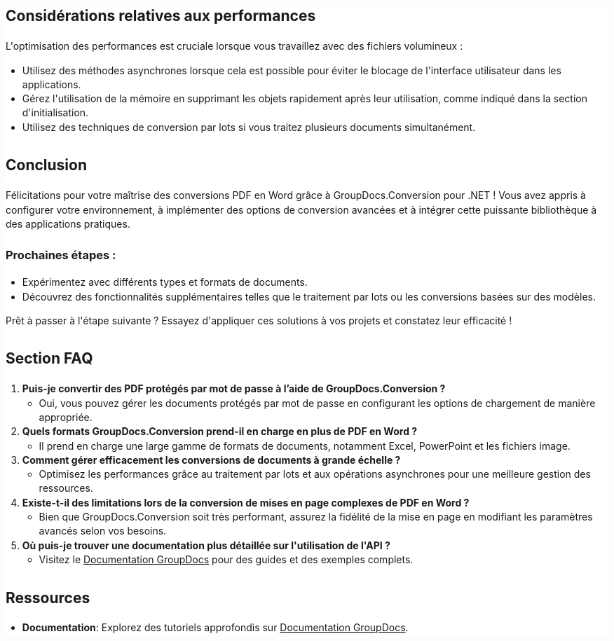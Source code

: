 ## Considérations relatives aux performances
L'optimisation des performances est cruciale lorsque vous travaillez avec des fichiers volumineux :
- Utilisez des méthodes asynchrones lorsque cela est possible pour éviter le blocage de l'interface utilisateur dans les applications.
- Gérez l'utilisation de la mémoire en supprimant les objets rapidement après leur utilisation, comme indiqué dans la section d'initialisation.
- Utilisez des techniques de conversion par lots si vous traitez plusieurs documents simultanément.

## Conclusion
Félicitations pour votre maîtrise des conversions PDF en Word grâce à GroupDocs.Conversion pour .NET ! Vous avez appris à configurer votre environnement, à implémenter des options de conversion avancées et à intégrer cette puissante bibliothèque à des applications pratiques. 

### Prochaines étapes :
- Expérimentez avec différents types et formats de documents.
- Découvrez des fonctionnalités supplémentaires telles que le traitement par lots ou les conversions basées sur des modèles.

Prêt à passer à l'étape suivante ? Essayez d'appliquer ces solutions à vos projets et constatez leur efficacité !

## Section FAQ
1. **Puis-je convertir des PDF protégés par mot de passe à l’aide de GroupDocs.Conversion ?**
   - Oui, vous pouvez gérer les documents protégés par mot de passe en configurant les options de chargement de manière appropriée.
2. **Quels formats GroupDocs.Conversion prend-il en charge en plus de PDF en Word ?**
   - Il prend en charge une large gamme de formats de documents, notamment Excel, PowerPoint et les fichiers image.
3. **Comment gérer efficacement les conversions de documents à grande échelle ?**
   - Optimisez les performances grâce au traitement par lots et aux opérations asynchrones pour une meilleure gestion des ressources.
4. **Existe-t-il des limitations lors de la conversion de mises en page complexes de PDF en Word ?**
   - Bien que GroupDocs.Conversion soit très performant, assurez la fidélité de la mise en page en modifiant les paramètres avancés selon vos besoins.
5. **Où puis-je trouver une documentation plus détaillée sur l'utilisation de l'API ?**
   - Visitez le [Documentation GroupDocs](https://docs.groupdocs.com/conversion/net/) pour des guides et des exemples complets.

## Ressources
- **Documentation**: Explorez des tutoriels approfondis sur [Documentation GroupDocs](https://docs.groupdocs.com/conversion/net/).